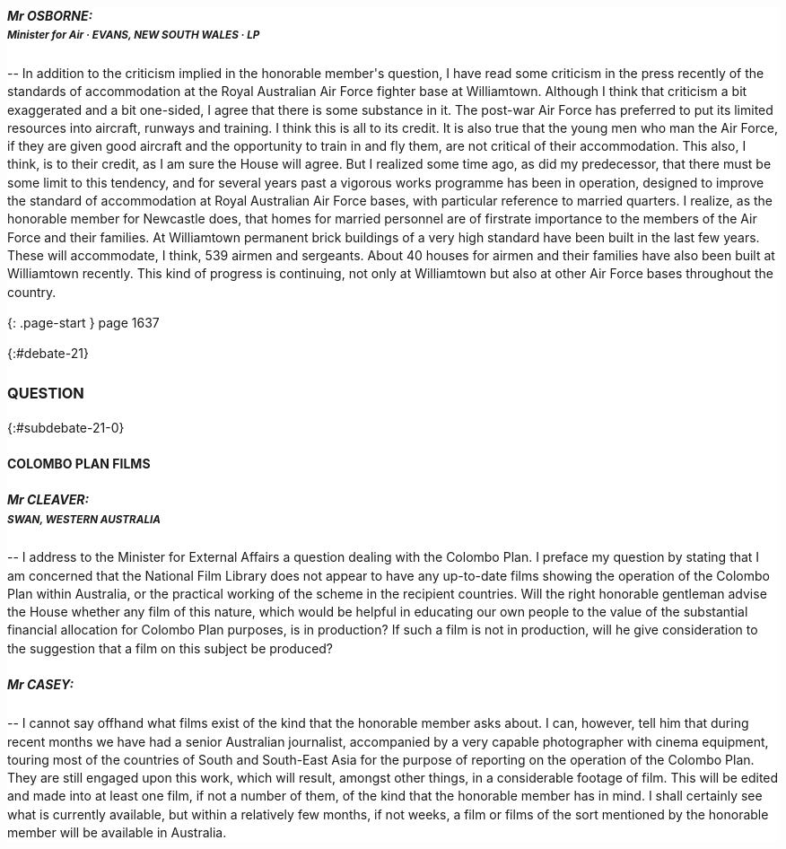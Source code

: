 ##### Mr OSBORNE:<br><small class="text-muted">Minister for Air &middot; EVANS, NEW SOUTH WALES &middot; LP</small>

-- In addition to the criticism implied in the honorable member's question, I have read some criticism in the press recently of the standards of accommodation at the Royal Australian Air Force fighter base at Williamtown. Although I think that criticism a bit exaggerated and a bit one-sided, I agree that there is some substance in it. The post-war Air Force has preferred to put its limited resources into aircraft, runways and training. I think this is all to its credit. It is also true that the young men who man the Air Force, if they are given good aircraft and the opportunity to train in and fly them, are not critical of their accommodation. This also, I think, is to their credit, as I am sure the House will agree. But I realized some time ago, as did my predecessor, that there must be some limit to this tendency, and for several years past a vigorous works programme has been in operation, designed to improve the standard of accommodation at Royal Australian Air Force bases, with particular reference to married quarters. I realize, as the honorable member for Newcastle does, that homes for married personnel are of firstrate importance to the members of the Air Force and their families. At Williamtown permanent brick buildings of a very high standard have been built in the last few years. These will accommodate,  I  think, 539 airmen and sergeants. About 40 houses for airmen and their families have also been built at Williamtown recently. This kind of progress is continuing, not only at Williamtown but also at other Air Force bases throughout the country. 

{: .page-start }
page 1637

{:#debate-21}
### QUESTION

{:#subdebate-21-0}
#### COLOMBO PLAN FILMS

##### Mr CLEAVER:<br><small class="text-muted">SWAN, WESTERN AUSTRALIA</small>

-- I address to the Minister for External Affairs a question dealing with the Colombo Plan. I preface my question by stating that I am concerned that the National Film Library does not appear to have any up-to-date films showing the operation of the Colombo Plan within Australia, or the practical working of the scheme in the recipient countries. Will the right honorable gentleman advise the House whether any film of this nature, which would be helpful in educating our own people to the value of the substantial financial allocation for Colombo Plan purposes, is in production? If such a film is  not in production, will he give consideration to the suggestion that a film on this subject be produced? 

##### Mr CASEY:

-- I cannot say offhand what films exist of the kind that the honorable member asks about. I can, however, tell him that during recent months we have had a senior Australian journalist, accompanied by a very capable photographer with cinema equipment, touring most of the countries of South and South-East Asia for the purpose of reporting on the operation of the Colombo Plan. They are still engaged upon this work, which will result, amongst other things, in a considerable footage of film. This will be edited and made into at least one film, if not a number of them, of the kind that the honorable member has in mind. I shall certainly see what is currently available, but within a relatively few months, if not weeks, a film or films of the sort mentioned by the honorable member will be available in Australia. 

